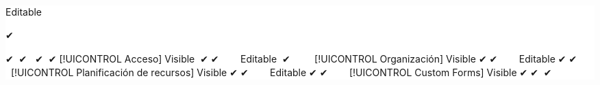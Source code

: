    <td> <p>Editable</p> </td> 
   <td> <p>✔</p> </td> 
   <td>✔ </td> 
   <td>✔ </td> 
   <td> ✔</td> 
   <td> ✔</td> 
  </tr> 
  <tr> 
   <td rowspan="2">[!UICONTROL Acceso]</td> 
   <td>Visible</td> 
   <td> ✔</td> 
   <td>✔ </td> 
   <td> </td> 
   <td> </td> 
   <td> </td> 
  </tr> 
  <tr> 
   <td>Editable</td> 
   <td> ✔</td> 
   <td> </td> 
   <td> </td> 
   <td> </td> 
   <td> </td> 
  </tr> 
  <tr> 
   <td rowspan="2">[!UICONTROL Organización]</td> 
   <td>Visible</td> 
   <td>✔</td> 
   <td>✔ </td> 
   <td> </td> 
   <td> </td> 
   <td> </td> 
  </tr> 
  <tr> 
   <td>Editable</td> 
   <td>✔</td> 
   <td>✔ </td> 
   <td> </td> 
   <td> </td> 
   <td> </td> 
  </tr> 
  <tr> 
   <td rowspan="2">[!UICONTROL Planificación de recursos]</td> 
   <td>Visible</td> 
   <td>✔</td> 
   <td>✔ </td> 
   <td> </td> 
   <td> </td> 
   <td> </td> 
  </tr> 
  <tr> 
   <td>Editable</td> 
   <td>✔</td> 
   <td>✔ </td> 
   <td> </td> 
   <td> </td> 
   <td> </td> 
  </tr> 
  <tr> 
   <td rowspan="2">[!UICONTROL Custom Forms]</td> 
   <td>Visible</td> 
   <td>✔</td> 
   <td>✔ </td> 
   <td>✔</td> 